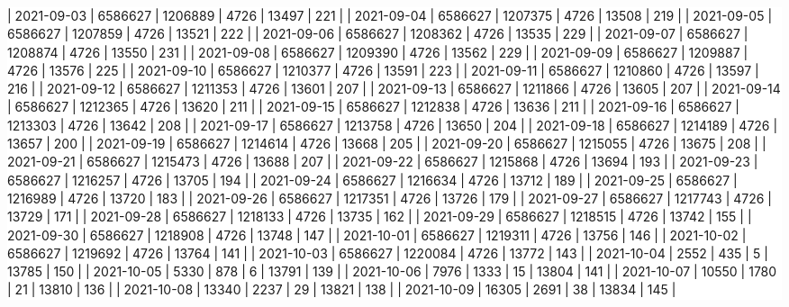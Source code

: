 | 2021-09-03 | 6586627 | 1206889 | 4726 | 13497 | 221 |
| 2021-09-04 | 6586627 | 1207375 | 4726 | 13508 | 219 |
| 2021-09-05 | 6586627 | 1207859 | 4726 | 13521 | 222 |
| 2021-09-06 | 6586627 | 1208362 | 4726 | 13535 | 229 |
| 2021-09-07 | 6586627 | 1208874 | 4726 | 13550 | 231 |
| 2021-09-08 | 6586627 | 1209390 | 4726 | 13562 | 229 |
| 2021-09-09 | 6586627 | 1209887 | 4726 | 13576 | 225 |
| 2021-09-10 | 6586627 | 1210377 | 4726 | 13591 | 223 |
| 2021-09-11 | 6586627 | 1210860 | 4726 | 13597 | 216 |
| 2021-09-12 | 6586627 | 1211353 | 4726 | 13601 | 207 |
| 2021-09-13 | 6586627 | 1211866 | 4726 | 13605 | 207 |
| 2021-09-14 | 6586627 | 1212365 | 4726 | 13620 | 211 |
| 2021-09-15 | 6586627 | 1212838 | 4726 | 13636 | 211 |
| 2021-09-16 | 6586627 | 1213303 | 4726 | 13642 | 208 |
| 2021-09-17 | 6586627 | 1213758 | 4726 | 13650 | 204 |
| 2021-09-18 | 6586627 | 1214189 | 4726 | 13657 | 200 |
| 2021-09-19 | 6586627 | 1214614 | 4726 | 13668 | 205 |
| 2021-09-20 | 6586627 | 1215055 | 4726 | 13675 | 208 |
| 2021-09-21 | 6586627 | 1215473 | 4726 | 13688 | 207 |
| 2021-09-22 | 6586627 | 1215868 | 4726 | 13694 | 193 |
| 2021-09-23 | 6586627 | 1216257 | 4726 | 13705 | 194 |
| 2021-09-24 | 6586627 | 1216634 | 4726 | 13712 | 189 |
| 2021-09-25 | 6586627 | 1216989 | 4726 | 13720 | 183 |
| 2021-09-26 | 6586627 | 1217351 | 4726 | 13726 | 179 |
| 2021-09-27 | 6586627 | 1217743 | 4726 | 13729 | 171 |
| 2021-09-28 | 6586627 | 1218133 | 4726 | 13735 | 162 |
| 2021-09-29 | 6586627 | 1218515 | 4726 | 13742 | 155 |
| 2021-09-30 | 6586627 | 1218908 | 4726 | 13748 | 147 |
| 2021-10-01 | 6586627 | 1219311 | 4726 | 13756 | 146 |
| 2021-10-02 | 6586627 | 1219692 | 4726 | 13764 | 141 |
| 2021-10-03 | 6586627 | 1220084 | 4726 | 13772 | 143 |
| 2021-10-04 | 2552 | 435 | 5 | 13785 | 150 |
| 2021-10-05 | 5330 | 878 | 6 | 13791 | 139 |
| 2021-10-06 | 7976 | 1333 | 15 | 13804 | 141 |
| 2021-10-07 | 10550 | 1780 | 21 | 13810 | 136 |
| 2021-10-08 | 13340 | 2237 | 29 | 13821 | 138 |
| 2021-10-09 | 16305 | 2691 | 38 | 13834 | 145 |